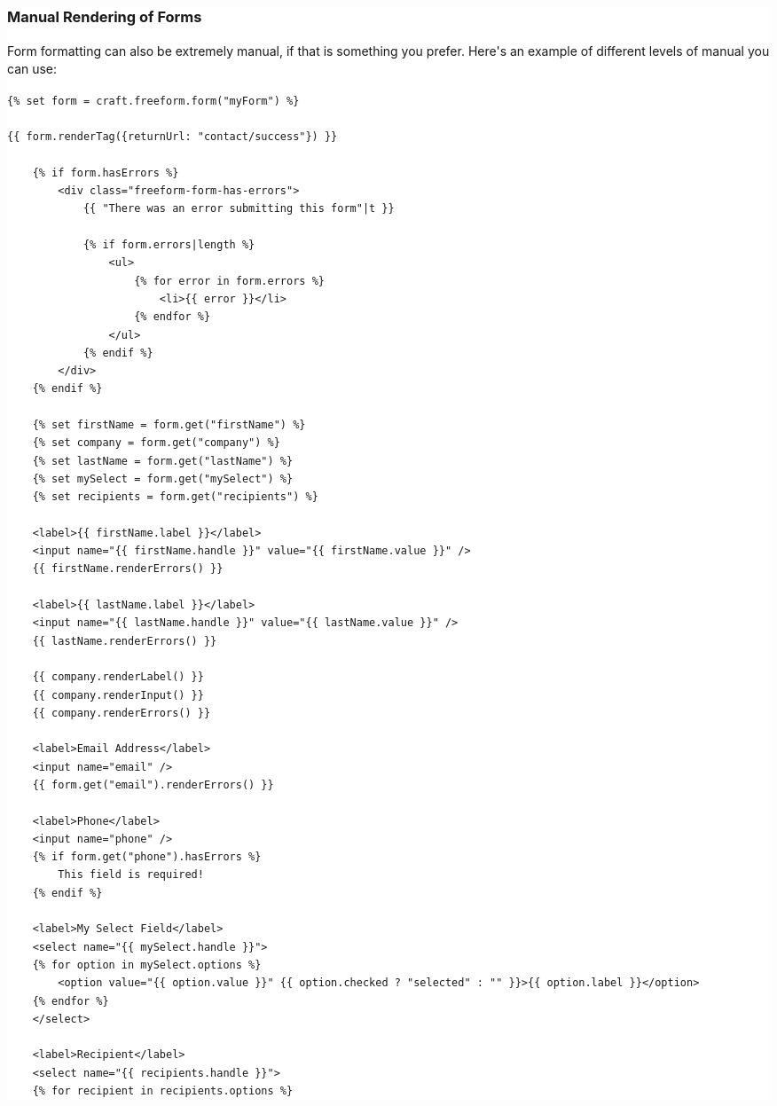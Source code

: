 ### Manual Rendering of Forms
Form formatting can also be extremely manual, if that is something you prefer. Here's an example of different levels of manual you can use:

``` twig
{% set form = craft.freeform.form("myForm") %}

{{ form.renderTag({returnUrl: "contact/success"}) }}

	{% if form.hasErrors %}
		<div class="freeform-form-has-errors">
			{{ "There was an error submitting this form"|t }}

			{% if form.errors|length %}
				<ul>
					{% for error in form.errors %}
						<li>{{ error }}</li>
					{% endfor %}
				</ul>
			{% endif %}
		</div>
	{% endif %}

	{% set firstName = form.get("firstName") %}
	{% set company = form.get("company") %}
	{% set lastName = form.get("lastName") %}
	{% set mySelect = form.get("mySelect") %}
	{% set recipients = form.get("recipients") %}

	<label>{{ firstName.label }}</label>
	<input name="{{ firstName.handle }}" value="{{ firstName.value }}" />
	{{ firstName.renderErrors() }}

	<label>{{ lastName.label }}</label>
	<input name="{{ lastName.handle }}" value="{{ lastName.value }}" />
	{{ lastName.renderErrors() }}

	{{ company.renderLabel() }}
	{{ company.renderInput() }}
	{{ company.renderErrors() }}

	<label>Email Address</label>
	<input name="email" />
	{{ form.get("email").renderErrors() }}

	<label>Phone</label>
	<input name="phone" />
	{% if form.get("phone").hasErrors %}
		This field is required!
	{% endif %}

	<label>My Select Field</label>
	<select name="{{ mySelect.handle }}">
    {% for option in mySelect.options %}
        <option value="{{ option.value }}" {{ option.checked ? "selected" : "" }}>{{ option.label }}</option>
    {% endfor %}
	</select>

	<label>Recipient</label>
	<select name="{{ recipients.handle }}">
	{% for recipient in recipients.options %}
```